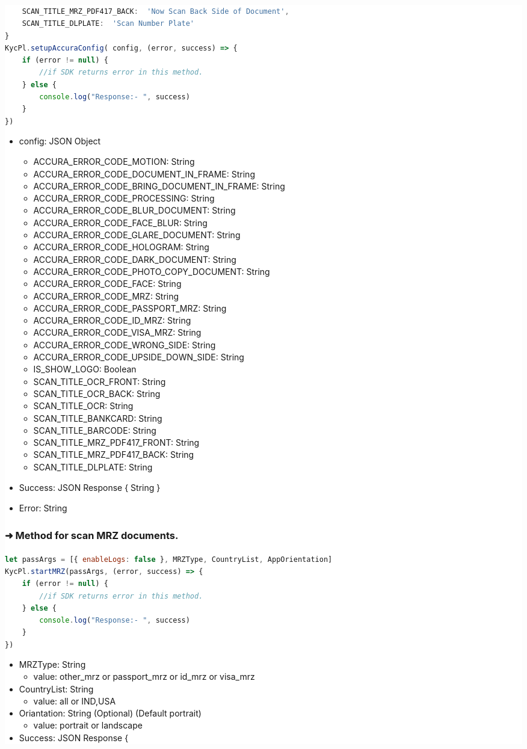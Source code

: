 ```js
    SCAN_TITLE_MRZ_PDF417_BACK:  'Now Scan Back Side of Document',
    SCAN_TITLE_DLPLATE:  'Scan Number Plate'
}
KycPl.setupAccuraConfig( config, (error, success) => {
    if (error != null) {
        //if SDK returns error in this method.
    } else {
        console.log("Response:- ", success)
    }
})
```
- config: JSON Object 
    - ACCURA_ERROR_CODE_MOTION: String
    - ACCURA_ERROR_CODE_DOCUMENT_IN_FRAME: String
    - ACCURA_ERROR_CODE_BRING_DOCUMENT_IN_FRAME: String
    - ACCURA_ERROR_CODE_PROCESSING: String
    - ACCURA_ERROR_CODE_BLUR_DOCUMENT: String
    - ACCURA_ERROR_CODE_FACE_BLUR: String
    - ACCURA_ERROR_CODE_GLARE_DOCUMENT: String
    - ACCURA_ERROR_CODE_HOLOGRAM: String
    - ACCURA_ERROR_CODE_DARK_DOCUMENT: String
    - ACCURA_ERROR_CODE_PHOTO_COPY_DOCUMENT: String
    - ACCURA_ERROR_CODE_FACE: String
    - ACCURA_ERROR_CODE_MRZ: String
    - ACCURA_ERROR_CODE_PASSPORT_MRZ: String
    - ACCURA_ERROR_CODE_ID_MRZ: String
    - ACCURA_ERROR_CODE_VISA_MRZ: String
    - ACCURA_ERROR_CODE_WRONG_SIDE: String
    - ACCURA_ERROR_CODE_UPSIDE_DOWN_SIDE: String
    - IS_SHOW_LOGO: Boolean
    - SCAN_TITLE_OCR_FRONT: String
    - SCAN_TITLE_OCR_BACK: String
    - SCAN_TITLE_OCR: String
    - SCAN_TITLE_BANKCARD: String
    - SCAN_TITLE_BARCODE: String
    - SCAN_TITLE_MRZ_PDF417_FRONT: String
    - SCAN_TITLE_MRZ_PDF417_BACK: String
    - SCAN_TITLE_DLPLATE: String

- Success: JSON Response {
    String
    }
- Error: String<Any Error Message>

### ➜ Method for scan MRZ documents.
```js
let passArgs = [{ enableLogs: false }, MRZType, CountryList, AppOrientation]
KycPl.startMRZ(passArgs, (error, success) => {
    if (error != null) {
        //if SDK returns error in this method.
    } else {
        console.log("Response:- ", success)
    }
})
```
- MRZType: String 
    - value: other_mrz or passport_mrz or id_mrz or visa_mrz
- CountryList: String 
    - value: all or IND,USA
- Oriantation: String (Optional) (Default portrait)
    - value: portrait or landscape
- Success: JSON Response {
